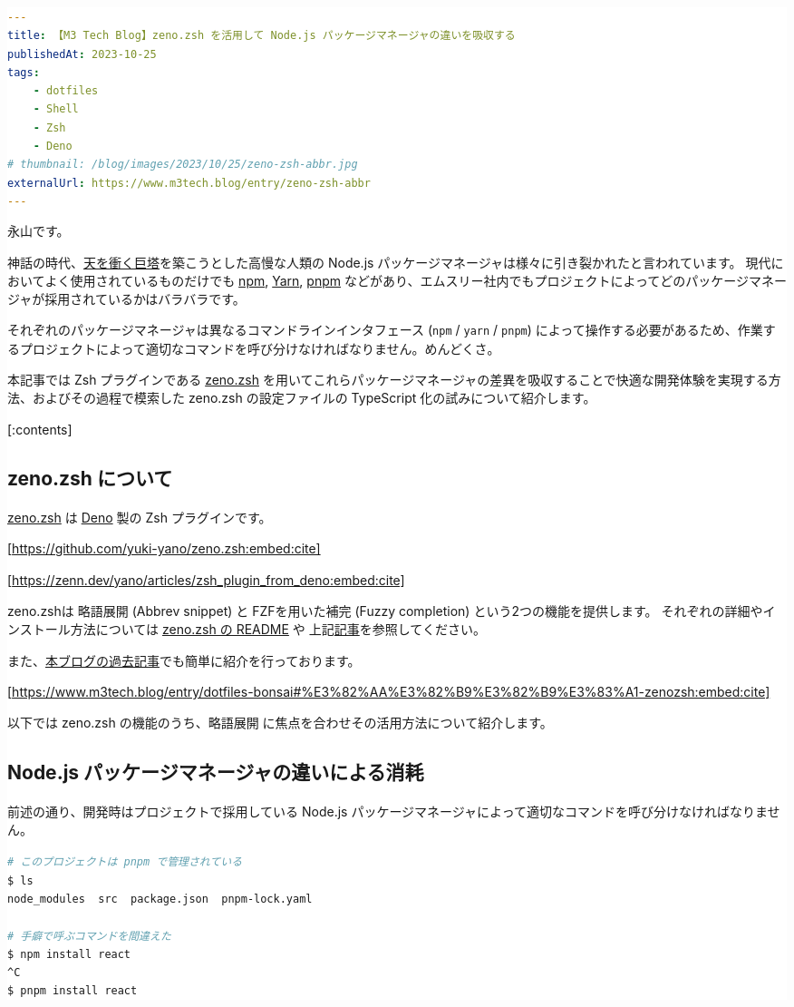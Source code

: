 ```yaml
---
title: 【M3 Tech Blog】zeno.zsh を活用して Node.js パッケージマネージャの違いを吸収する
publishedAt: 2023-10-25
tags:
    - dotfiles
    - Shell
    - Zsh
    - Deno
# thumbnail: /blog/images/2023/10/25/zeno-zsh-abbr.jpg
externalUrl: https://www.m3tech.blog/entry/zeno-zsh-abbr
---
```


永山です。

神話の時代、[天を衝く巨塔](https://babeljs.io/)を築こうとした高慢な人類の Node.js パッケージマネージャは様々に引き裂かれたと言われています。
現代においてよく使用されているものだけでも [npm](https://www.npmjs.com/), [Yarn](https://yarnpkg.com/), [pnpm](https://pnpm.io/) などがあり、エムスリー社内でもプロジェクトによってどのパッケージマネージャが採用されているかはバラバラです。

それぞれのパッケージマネージャは異なるコマンドラインインタフェース (`npm` / `yarn` / `pnpm`) によって操作する必要があるため、作業するプロジェクトによって適切なコマンドを呼び分けなければなりません。めんどくさ。

本記事では Zsh プラグインである [zeno.zsh](https://github.com/yuki-yano/zeno.zsh) を用いてこれらパッケージマネージャの差異を吸収することで快適な開発体験を実現する方法、およびその過程で模索した zeno.zsh の設定ファイルの TypeScript 化の試みについて紹介します。

[:contents]



## zeno.zsh について

[zeno.zsh](https://github.com/yuki-yano/zeno.zsh) は [Deno](https://deno.land/) 製の Zsh プラグインです。

[https://github.com/yuki-yano/zeno.zsh:embed:cite]

[https://zenn.dev/yano/articles/zsh_plugin_from_deno:embed:cite]

zeno.zshは 略語展開 (Abbrev snippet) と FZFを用いた補完 (Fuzzy completion) という2つの機能を提供します。
それぞれの詳細やインストール方法については [zeno.zsh の README](https://github.com/yuki-yano/zeno.zsh) や 上記[記事](https://zenn.dev/yano/articles/zsh_plugin_from_deno)を参照してください。

また、[本ブログの過去記事](https://www.m3tech.blog/entry/dotfiles-bonsai#%E3%82%AA%E3%82%B9%E3%82%B9%E3%83%A1-zenozsh)でも簡単に紹介を行っております。

[https://www.m3tech.blog/entry/dotfiles-bonsai#%E3%82%AA%E3%82%B9%E3%82%B9%E3%83%A1-zenozsh:embed:cite]

以下では zeno.zsh の機能のうち、略語展開 に焦点を合わせその活用方法について紹介します。

## Node.js パッケージマネージャの違いによる消耗

前述の通り、開発時はプロジェクトで採用している Node.js パッケージマネージャによって適切なコマンドを呼び分けなければなりません。

```sh
# このプロジェクトは pnpm で管理されている
$ ls
node_modules  src  package.json  pnpm-lock.yaml

# 手癖で呼ぶコマンドを間違えた
$ npm install react
^C
$ pnpm install react
```
